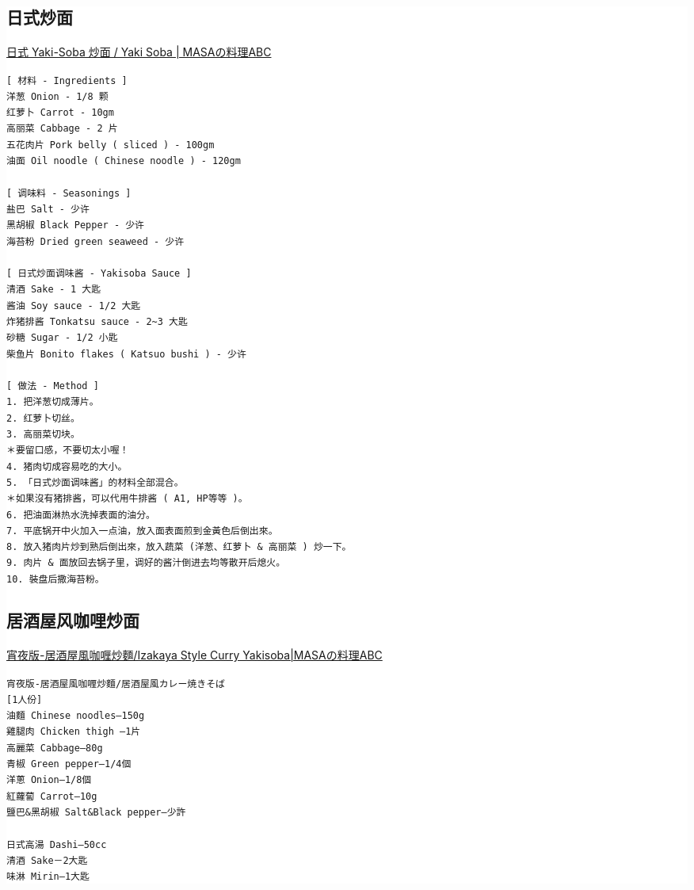 ## 日式炒面

[日式 Yaki-Soba 炒面 / Yaki Soba | MASAの料理ABC](https://www.youtube.com/watch?v=8-kIA-qSVjk)

<iframe width="560" height="315" src="https://www.youtube.com/embed/8-kIA-qSVjk" title="YouTube video player" frameborder="0" allow="accelerometer; autoplay; clipboard-write; encrypted-media; gyroscope; picture-in-picture" allowfullscreen></iframe>

```
[ 材料 - Ingredients ]
洋葱 Onion - 1/8 颗
红萝卜 Carrot - 10gm
高丽菜 Cabbage - 2 片
五花肉片 Pork belly ( sliced ) - 100gm
油面 Oil noodle ( Chinese noodle ) - 120gm

[ 调味料 - Seasonings ] 
盐巴 Salt - 少许
黑胡椒 Black Pepper - 少许
海苔粉 Dried green seaweed - 少许

[ 日式炒面调味酱 - Yakisoba Sauce ]
清酒 Sake - 1 大匙
酱油 Soy sauce - 1/2 大匙
炸猪排酱 Tonkatsu sauce - 2~3 大匙
砂糖 Sugar - 1/2 小匙
柴鱼片 Bonito flakes ( Katsuo bushi ) - 少许

[ 做法 - Method ] 
1. 把洋葱切成薄片。
2. 红萝卜切丝。
3. 高丽菜切块。
＊要留口感，不要切太小喔！
4. 猪肉切成容易吃的大小。
5. 「日式炒面调味酱」的材料全部混合。
＊如果沒有猪排酱，可以代用牛排酱 ( A1, HP等等 )。
6. 把油面淋热水洗掉表面的油分。
7. 平底锅开中火加入一点油，放入面表面煎到金黃色后倒出來。
8. 放入猪肉片炒到熟后倒出來，放入蔬菜 (洋葱、红萝卜 & 高丽菜 ) 炒一下。
9. 肉片 & 面放回去锅子里，调好的酱汁倒进去均等散开后熄火。
10. 裝盘后撒海苔粉。
```

## 居酒屋风咖哩炒面

[宵夜版-居酒屋風咖喱炒麵/Izakaya Style Curry Yakisoba|MASAの料理ABC](https://www.youtube.com/watch?v=2WUA4z1KPdo)

<iframe width="560" height="315" src="https://www.youtube.com/embed/2WUA4z1KPdo" title="YouTube video player" frameborder="0" allow="accelerometer; autoplay; clipboard-write; encrypted-media; gyroscope; picture-in-picture" allowfullscreen></iframe>

```
宵夜版-居酒屋風咖喱炒麵/居酒屋風カレー焼きそば
[1人份]
油麵 Chinese noodles—150g
雞腿肉 Chicken thigh —1片
高麗菜 Cabbage—80g
青椒 Green pepper—1/4個
洋蔥 Onion—1/8個
紅蘿蔔 Carrot—10g
鹽巴&黑胡椒 Salt&Black pepper—少許

日式高湯 Dashi—50cc
清酒 Sake－2大匙
味淋 Mirin—1大匙
```
